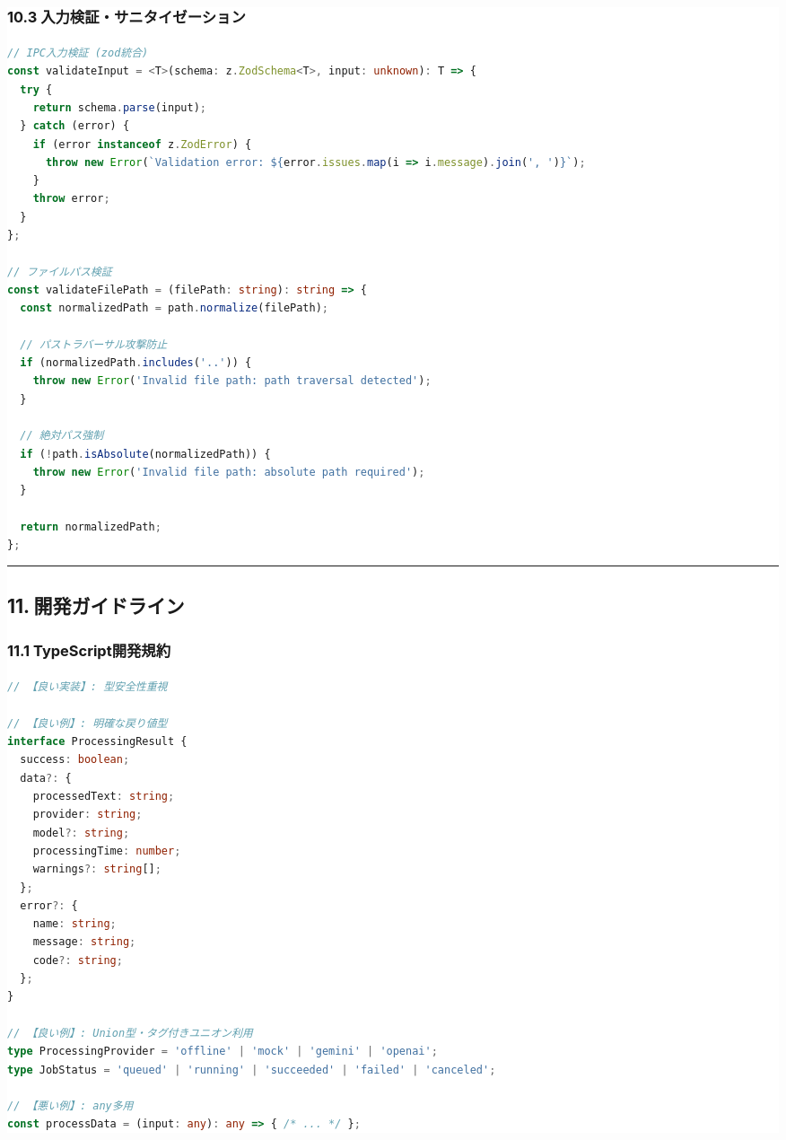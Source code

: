 ### 10.3 入力検証・サニタイゼーション
```typescript
// IPC入力検証 (zod統合)
const validateInput = <T>(schema: z.ZodSchema<T>, input: unknown): T => {
  try {
    return schema.parse(input);
  } catch (error) {
    if (error instanceof z.ZodError) {
      throw new Error(`Validation error: ${error.issues.map(i => i.message).join(', ')}`);
    }
    throw error;
  }
};

// ファイルパス検証
const validateFilePath = (filePath: string): string => {
  const normalizedPath = path.normalize(filePath);
  
  // パストラバーサル攻撃防止
  if (normalizedPath.includes('..')) {
    throw new Error('Invalid file path: path traversal detected');
  }
  
  // 絶対パス強制
  if (!path.isAbsolute(normalizedPath)) {
    throw new Error('Invalid file path: absolute path required');
  }
  
  return normalizedPath;
};
```

---

## 11. 開発ガイドライン

### 11.1 TypeScript開発規約
```typescript
// 【良い実装】: 型安全性重視

// 【良い例】: 明確な戻り値型
interface ProcessingResult {
  success: boolean;
  data?: {
    processedText: string;
    provider: string;
    model?: string;
    processingTime: number;
    warnings?: string[];
  };
  error?: {
    name: string;
    message: string;
    code?: string;
  };
}

// 【良い例】: Union型・タグ付きユニオン利用
type ProcessingProvider = 'offline' | 'mock' | 'gemini' | 'openai';
type JobStatus = 'queued' | 'running' | 'succeeded' | 'failed' | 'canceled';

// 【悪い例】: any多用
const processData = (input: any): any => { /* ... */ };
```
